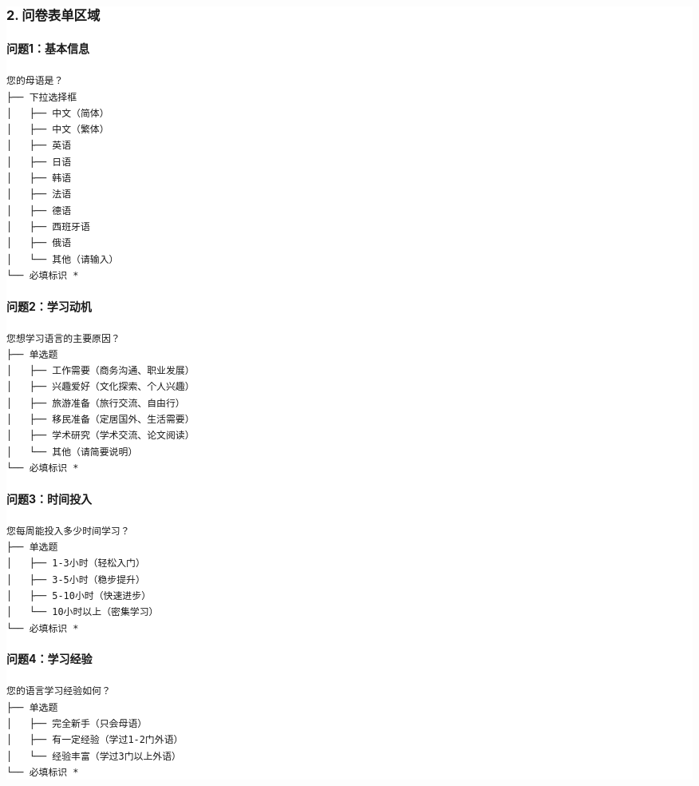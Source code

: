 ### 2. 问卷表单区域

#### 问题1：基本信息
```
您的母语是？
├── 下拉选择框
│   ├── 中文（简体）
│   ├── 中文（繁体）  
│   ├── 英语
│   ├── 日语
│   ├── 韩语
│   ├── 法语
│   ├── 德语
│   ├── 西班牙语
│   ├── 俄语
│   └── 其他（请输入）
└── 必填标识 *
```

#### 问题2：学习动机
```
您想学习语言的主要原因？
├── 单选题
│   ├── 工作需要（商务沟通、职业发展）
│   ├── 兴趣爱好（文化探索、个人兴趣）
│   ├── 旅游准备（旅行交流、自由行）
│   ├── 移民准备（定居国外、生活需要）
│   ├── 学术研究（学术交流、论文阅读）
│   └── 其他（请简要说明）
└── 必填标识 *
```

#### 问题3：时间投入
```
您每周能投入多少时间学习？
├── 单选题
│   ├── 1-3小时（轻松入门）
│   ├── 3-5小时（稳步提升）
│   ├── 5-10小时（快速进步）
│   └── 10小时以上（密集学习）
└── 必填标识 *
```

#### 问题4：学习经验
```
您的语言学习经验如何？
├── 单选题
│   ├── 完全新手（只会母语）
│   ├── 有一定经验（学过1-2门外语）
│   └── 经验丰富（学过3门以上外语）
└── 必填标识 *
```
